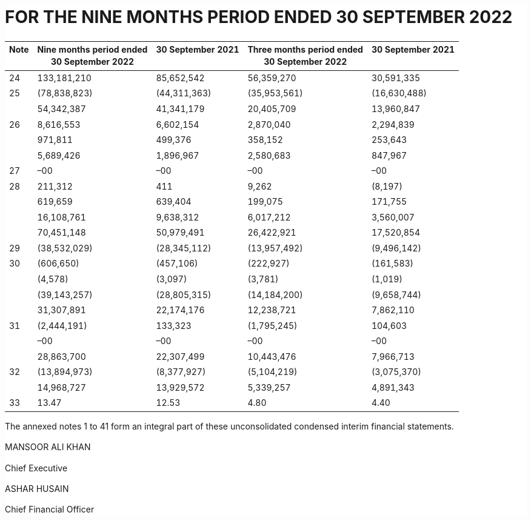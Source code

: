 # FOR THE NINE MONTHS PERIOD ENDED 30 SEPTEMBER 2022

| Note | Nine months period ended<br/>30 September 2022 | 30 September 2021 | Three months period ended<br/>30 September 2022 | 30 September 2021 |
| ---- | ---------------------------------------------- | ----------------- | ----------------------------------------------- | ----------------- |
| 24   | 133,181,210                                    | 85,652,542        | 56,359,270                                      | 30,591,335        |
| 25   | (78,838,823)                                   | (44,311,363)      | (35,953,561)                                    | (16,630,488)      |
|      | 54,342,387                                     | 41,341,179        | 20,405,709                                      | 13,960,847        |
| 26   | 8,616,553                                      | 6,602,154         | 2,870,040                                       | 2,294,839         |
|      | 971,811                                        | 499,376           | 358,152                                         | 253,643           |
|      | 5,689,426                                      | 1,896,967         | 2,580,683                                       | 847,967           |
| 27   | –00                                            | –00               | –00                                             | –00               |
| 28   | 211,312                                        | 411               | 9,262                                           | (8,197)           |
|      | 619,659                                        | 639,404           | 199,075                                         | 171,755           |
|      | 16,108,761                                     | 9,638,312         | 6,017,212                                       | 3,560,007         |
|      | 70,451,148                                     | 50,979,491        | 26,422,921                                      | 17,520,854        |
| 29   | (38,532,029)                                   | (28,345,112)      | (13,957,492)                                    | (9,496,142)       |
| 30   | (606,650)                                      | (457,106)         | (222,927)                                       | (161,583)         |
|      | (4,578)                                        | (3,097)           | (3,781)                                         | (1,019)           |
|      | (39,143,257)                                   | (28,805,315)      | (14,184,200)                                    | (9,658,744)       |
|      | 31,307,891                                     | 22,174,176        | 12,238,721                                      | 7,862,110         |
| 31   | (2,444,191)                                    | 133,323           | (1,795,245)                                     | 104,603           |
|      | –00                                            | –00               | –00                                             | –00               |
|      | 28,863,700                                     | 22,307,499        | 10,443,476                                      | 7,966,713         |
| 32   | (13,894,973)                                   | (8,377,927)       | (5,104,219)                                     | (3,075,370)       |
|      | 14,968,727                                     | 13,929,572        | 5,339,257                                       | 4,891,343         |
| 33   | 13.47                                          | 12.53             | 4.80                                            | 4.40              |

The annexed notes 1 to 41 form an integral part of these unconsolidated condensed interim financial statements.

MANSOOR ALI KHAN

Chief Executive

ASHAR HUSAIN

Chief Financial Officer
